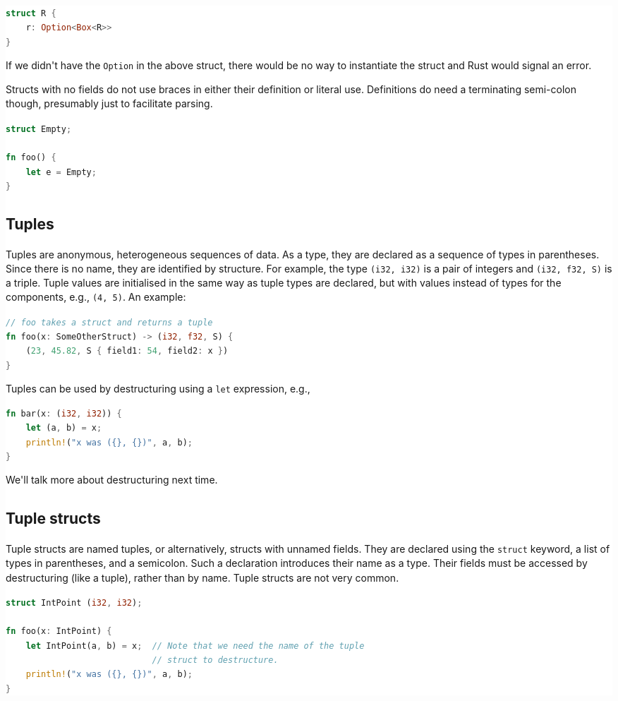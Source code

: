 ```rust
struct R {
    r: Option<Box<R>>
}
```

If we didn't have the `Option` in the above struct, there would be no way to instantiate the struct and Rust would signal an error.

Structs with no fields do not use braces in either their definition or literal use. Definitions do need a terminating semi-colon though, presumably just to facilitate parsing.

```rust
struct Empty;

fn foo() {
    let e = Empty;
}
```

## Tuples

Tuples are anonymous, heterogeneous sequences of data. As a type, they are declared as a sequence of types in parentheses. Since there is no name, they are identified by structure. For example, the type `(i32, i32)` is a pair of integers and `(i32, f32, S)` is a triple. Tuple values are initialised in the same way as tuple types are declared, but with values instead of types for the components, e.g., `(4, 5)`. An example:

```rust
// foo takes a struct and returns a tuple
fn foo(x: SomeOtherStruct) -> (i32, f32, S) {
    (23, 45.82, S { field1: 54, field2: x })
}
```

Tuples can be used by destructuring using a `let` expression, e.g.,

```rust
fn bar(x: (i32, i32)) {
    let (a, b) = x;
    println!("x was ({}, {})", a, b);
}
```

We'll talk more about destructuring next time.

## Tuple structs

Tuple structs are named tuples, or alternatively, structs with unnamed fields. They are declared using the `struct` keyword, a list of types in parentheses, and a semicolon. Such a declaration introduces their name as a type. Their fields must be accessed by destructuring \(like a tuple\), rather than by name. Tuple structs are not very common.

```rust
struct IntPoint (i32, i32);

fn foo(x: IntPoint) {
    let IntPoint(a, b) = x;  // Note that we need the name of the tuple
                             // struct to destructure.
    println!("x was ({}, {})", a, b);
}
```
